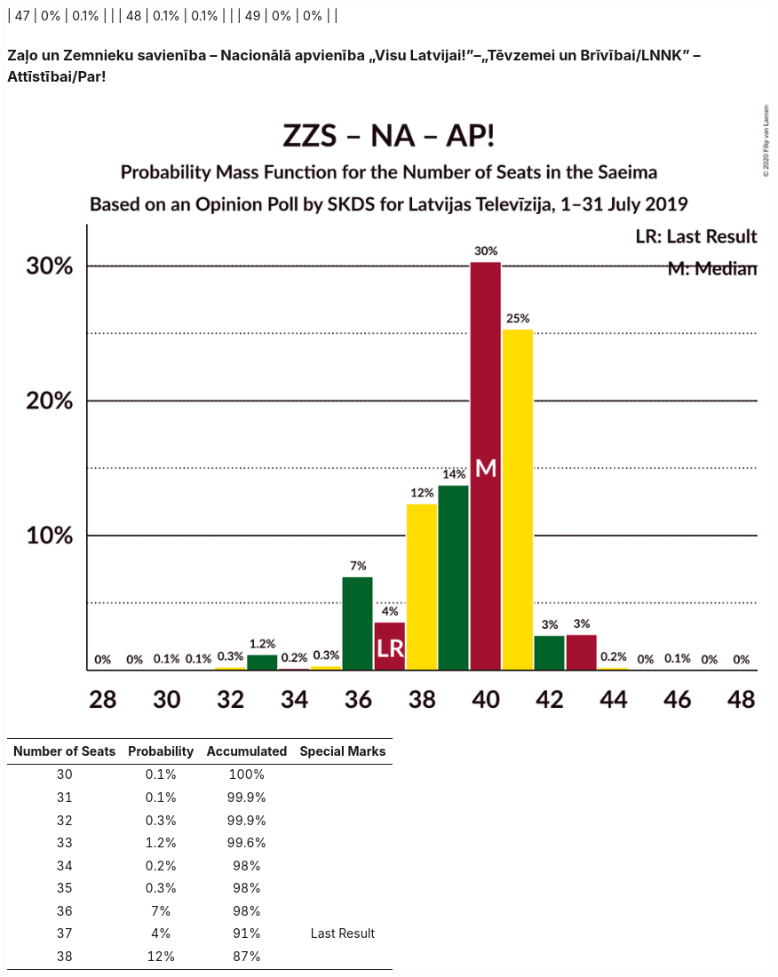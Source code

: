 | 47 | 0% | 0.1% |  |
| 48 | 0.1% | 0.1% |  |
| 49 | 0% | 0% |  |

### Zaļo un Zemnieku savienība – Nacionālā apvienība „Visu Latvijai!”–„Tēvzemei un Brīvībai/LNNK” – Attīstībai/Par!

![Graph with seats probability mass function not yet produced](2019-07-31-SKDS-coalitions-seats-pmf-zzs–na–ap.png "Seats Probability Mass Function")

| Number of Seats | Probability | Accumulated | Special Marks |
|:---------------:|:-----------:|:-----------:|:-------------:|
| 30 | 0.1% | 100% |  |
| 31 | 0.1% | 99.9% |  |
| 32 | 0.3% | 99.9% |  |
| 33 | 1.2% | 99.6% |  |
| 34 | 0.2% | 98% |  |
| 35 | 0.3% | 98% |  |
| 36 | 7% | 98% |  |
| 37 | 4% | 91% | Last Result |
| 38 | 12% | 87% |  |